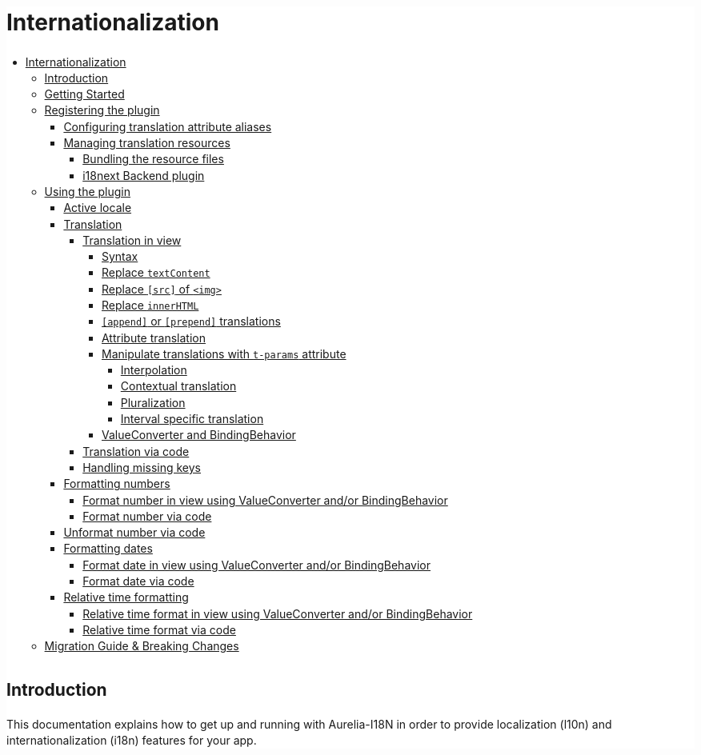 # Internationalization

* [Internationalization](internationalization.md#internationalization)
  * [Introduction](internationalization.md#introduction)
  * [Getting Started](internationalization.md#getting-started)
  * [Registering the plugin](internationalization.md#registering-the-plugin)
    * [Configuring translation attribute aliases](internationalization.md#configuring-translation-attribute-aliases)
    * [Managing translation resources](internationalization.md#managing-translation-resources)
      * [Bundling the resource files](internationalization.md#bundling-the-resource-files)
      * [i18next Backend plugin](internationalization.md#i18next-backend-plugin)
  * [Using the plugin](internationalization.md#using-the-plugin)
    * [Active locale](internationalization.md#active-locale)
    * [Translation](internationalization.md#translation)
      * [Translation in view](internationalization.md#translation-in-view)
        * [Syntax](internationalization.md#syntax)
        * [Replace `textContent`](internationalization.md#replace-textcontent)
        * [Replace `[src]` of `<img>`](internationalization.md#replace-src-of-img)
        * [Replace `innerHTML`](internationalization.md#replace-innerhtml)
        * [`[append]` or `[prepend]` translations](internationalization.md#append-or-prepend-translations)
        * [Attribute translation](internationalization.md#attribute-translation)
        * [Manipulate translations with `t-params` attribute](internationalization.md#manipulate-translations-with-t-params-attribute)
          * [Interpolation](internationalization.md#interpolation)
          * [Contextual translation](internationalization.md#contextual-translation)
          * [Pluralization](internationalization.md#pluralization)
          * [Interval specific translation](internationalization.md#interval-specific-translation)
        * [ValueConverter and BindingBehavior](internationalization.md#valueconverter-and-bindingbehavior)
      * [Translation via code](internationalization.md#translation-via-code)
      * [Handling missing keys](internationalization.md#handling-missing-keys)
    * [Formatting numbers](internationalization.md#formatting-numbers)
      * [Format number in view using ValueConverter and/or BindingBehavior](internationalization.md#format-number-in-view-using-valueconverter-andor-bindingbehavior)
      * [Format number via code](internationalization.md#format-number-via-code)
    * [Unformat number via code](internationalization.md#unformat-number-via-code)
    * [Formatting dates](internationalization.md#formatting-dates)
      * [Format date in view using ValueConverter and/or BindingBehavior](internationalization.md#format-date-in-view-using-valueconverter-andor-bindingbehavior)
      * [Format date via code](internationalization.md#format-date-via-code)
    * [Relative time formatting](internationalization.md#relative-time-formatting)
      * [Relative time format in view using ValueConverter and/or BindingBehavior](internationalization.md#relative-time-format-in-view-using-valueconverter-andor-bindingbehavior)
      * [Relative time format via code](internationalization.md#relative-time-format-via-code)
  * [Migration Guide & Breaking Changes](internationalization.md#migration-guide--breaking-changes)

## Introduction

This documentation explains how to get up and running with Aurelia-I18N in order to provide localization \(l10n\) and internationalization \(i18n\) features for your app.
